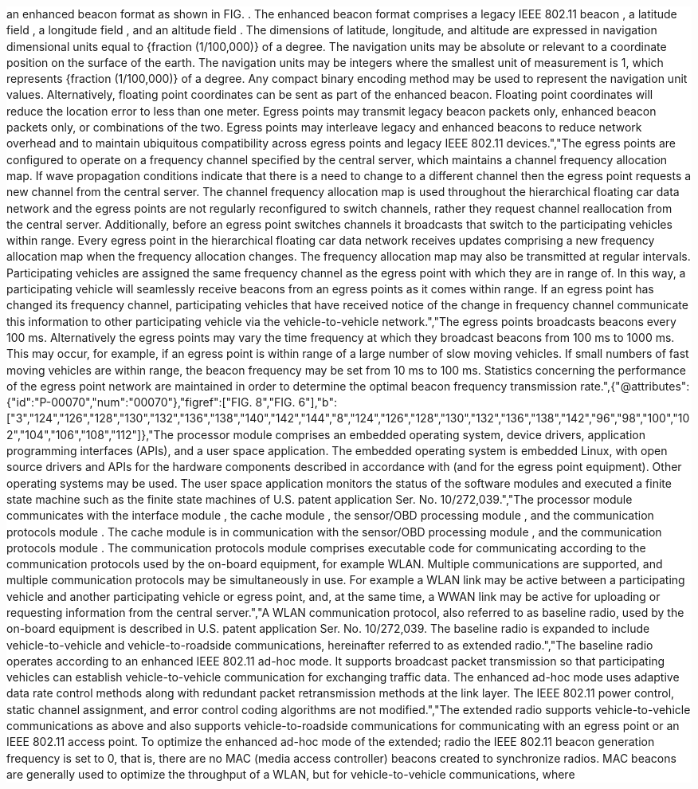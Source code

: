an enhanced beacon format as shown in FIG. . The enhanced beacon format comprises a legacy IEEE 802.11 beacon , a latitude field , a longitude field , and an altitude field . The dimensions of latitude, longitude, and altitude are expressed in navigation dimensional units equal to {fraction (1\/100,000)} of a degree. The navigation units may be absolute or relevant to a coordinate position on the surface of the earth. The navigation units may be integers where the smallest unit of measurement is 1, which represents {fraction (1\/100,000)} of a degree. Any compact binary encoding method may be used to represent the navigation unit values. Alternatively, floating point coordinates can be sent as part of the enhanced beacon. Floating point coordinates will reduce the location error to less than one meter. Egress points may transmit legacy beacon packets only, enhanced beacon packets only, or combinations of the two. Egress points may interleave legacy and enhanced beacons to reduce network overhead and to maintain ubiquitous compatibility across egress points and legacy IEEE 802.11 devices.","The egress points are configured to operate on a frequency channel specified by the central server, which maintains a channel frequency allocation map. If wave propagation conditions indicate that there is a need to change to a different channel then the egress point requests a new channel from the central server. The channel frequency allocation map is used throughout the hierarchical floating car data network and the egress points are not regularly reconfigured to switch channels, rather they request channel reallocation from the central server. Additionally, before an egress point switches channels it broadcasts that switch to the participating vehicles within range. Every egress point in the hierarchical floating car data network receives updates comprising a new frequency allocation map when the frequency allocation changes. The frequency allocation map may also be transmitted at regular intervals. Participating vehicles are assigned the same frequency channel as the egress point with which they are in range of. In this way, a participating vehicle will seamlessly receive beacons from an egress points as it comes within range. If an egress point has changed its frequency channel, participating vehicles that have received notice of the change in frequency channel communicate this information to other participating vehicle via the vehicle-to-vehicle network.","The egress points broadcasts beacons every 100 ms. Alternatively the egress points may vary the time frequency at which they broadcast beacons from 100 ms to 1000 ms. This may occur, for example, if an egress point is within range of a large number of slow moving vehicles. If small numbers of fast moving vehicles are within range, the beacon frequency may be set from 10 ms to 100 ms. Statistics concerning the performance of the egress point network are maintained in order to determine the optimal beacon frequency transmission rate.",{"@attributes":{"id":"P-00070","num":"00070"},"figref":["FIG. 8","FIG. 6"],"b":["3","124","126","128","130","132","136","138","140","142","144","8","124","126","128","130","132","136","138","142","96","98","100","102","104","106","108","112"]},"The processor module  comprises an embedded operating system, device drivers, application programming interfaces (APIs), and a user space application. The embedded operating system is embedded Linux, with open source drivers and APIs for the hardware components described in accordance with  (and  for the egress point equipment). Other operating systems may be used. The user space application monitors the status of the software modules and executed a finite state machine such as the finite state machines of U.S. patent application Ser. No. 10\/272,039.","The processor module  communicates with the interface module , the cache module , the sensor\/OBD processing module , and the communication protocols module . The cache module  is in communication with the sensor\/OBD processing module , and the communication protocols module . The communication protocols module  comprises executable code for communicating according to the communication protocols used by the on-board equipment, for example WLAN. Multiple communications are supported, and multiple communication protocols may be simultaneously in use. For example a WLAN link may be active between a participating vehicle and another participating vehicle or egress point, and, at the same time, a WWAN link may be active for uploading or requesting information from the central server.","A WLAN communication protocol, also referred to as baseline radio, used by the on-board equipment is described in U.S. patent application Ser. No. 10\/272,039. The baseline radio is expanded to include vehicle-to-vehicle and vehicle-to-roadside communications, hereinafter referred to as extended radio.","The baseline radio operates according to an enhanced IEEE 802.11 ad-hoc mode. It supports broadcast packet transmission so that participating vehicles can establish vehicle-to-vehicle communication for exchanging traffic data. The enhanced ad-hoc mode uses adaptive data rate control methods along with redundant packet retransmission methods at the link layer. The IEEE 802.11 power control, static channel assignment, and error control coding algorithms are not modified.","The extended radio supports vehicle-to-vehicle communications as above and also supports vehicle-to-roadside communications for communicating with an egress point or an IEEE 802.11 access point. To optimize the enhanced ad-hoc mode of the extended; radio the IEEE 802.11 beacon generation frequency is set to 0, that is, there are no MAC (media access controller) beacons created to synchronize radios. MAC beacons are generally used to optimize the throughput of a WLAN, but for vehicle-to-vehicle communications, where